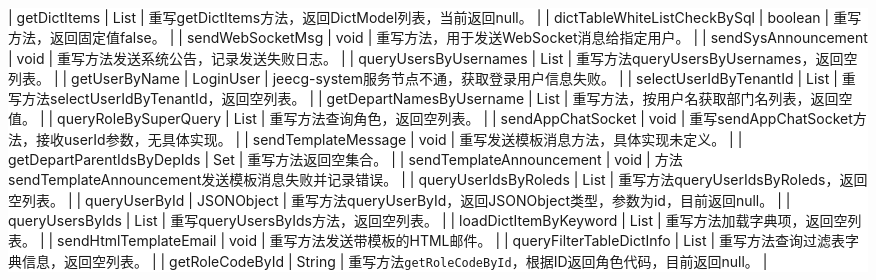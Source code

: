 | getDictItems | List<DictModel> | 重写getDictItems方法，返回DictModel列表，当前返回null。 |
| dictTableWhiteListCheckBySql | boolean | 重写方法，返回固定值false。 |
| sendWebSocketMsg | void | 重写方法，用于发送WebSocket消息给指定用户。 |
| sendSysAnnouncement | void | 重写方法发送系统公告，记录发送失败日志。 |
| queryUsersByUsernames | List<JSONObject> | 重写方法queryUsersByUsernames，返回空列表。 |
| getUserByName | LoginUser | jeecg-system服务节点不通，获取登录用户信息失败。 |
| selectUserIdByTenantId | List<String> | 重写方法selectUserIdByTenantId，返回空列表。 |
| getDepartNamesByUsername | List<String> | 重写方法，按用户名获取部门名列表，返回空值。 |
| queryRoleBySuperQuery | List<JSONObject> | 重写方法查询角色，返回空列表。 |
| sendAppChatSocket | void | 重写sendAppChatSocket方法，接收userId参数，无具体实现。 |
| sendTemplateMessage | void | 重写发送模板消息方法，具体实现未定义。 |
| getDepartParentIdsByDepIds | Set<String> | 重写方法返回空集合。 |
| sendTemplateAnnouncement | void | 方法sendTemplateAnnouncement发送模板消息失败并记录错误。 |
| queryUserIdsByRoleds | List<String> | 重写方法queryUserIdsByRoleds，返回空列表。 |
| queryUserById | JSONObject | 重写方法queryUserById，返回JSONObject类型，参数为id，目前返回null。 |
| queryUsersByIds | List<JSONObject> | 重写queryUsersByIds方法，返回空列表。 |
| loadDictItemByKeyword | List<DictModel> | 重写方法加载字典项，返回空列表。 |
| sendHtmlTemplateEmail | void | 重写方法发送带模板的HTML邮件。 |
| queryFilterTableDictInfo | List<DictModel> | 重写方法查询过滤表字典信息，返回空列表。 |
| getRoleCodeById | String | 重写方法`getRoleCodeById`，根据ID返回角色代码，目前返回null。 |




